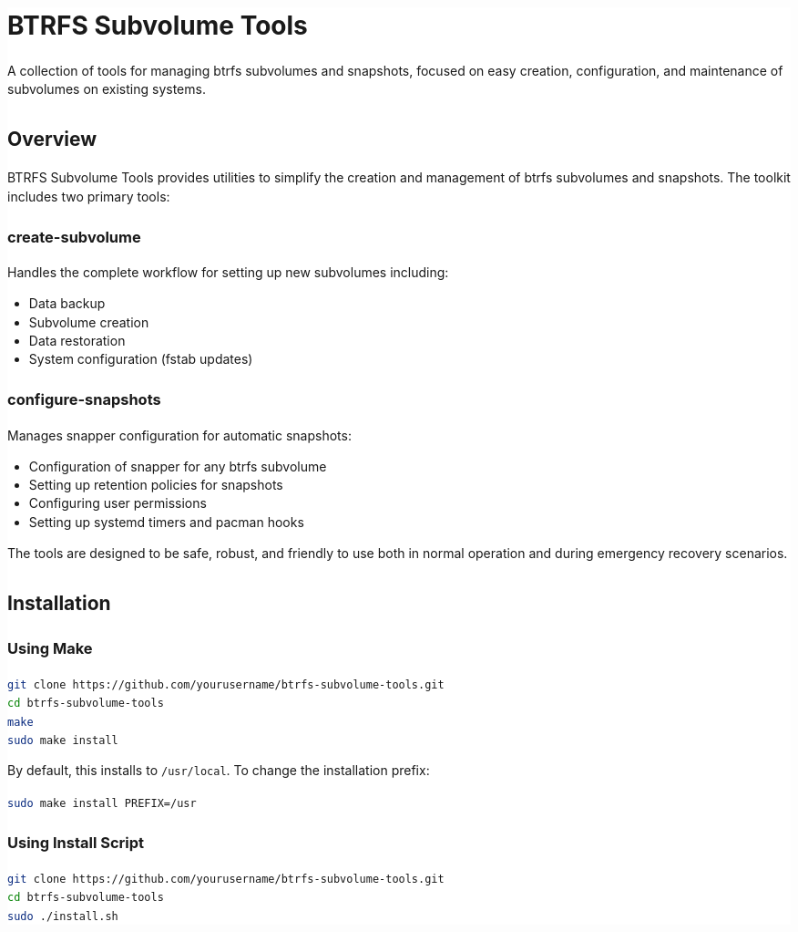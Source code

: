 # BTRFS Subvolume Tools

A collection of tools for managing btrfs subvolumes and snapshots, focused on easy creation, configuration, and maintenance of subvolumes on existing systems.

## Overview

BTRFS Subvolume Tools provides utilities to simplify the creation and management of btrfs subvolumes and snapshots. The toolkit includes two primary tools:

### create-subvolume

Handles the complete workflow for setting up new subvolumes including:
- Data backup
- Subvolume creation
- Data restoration
- System configuration (fstab updates)

### configure-snapshots

Manages snapper configuration for automatic snapshots:
- Configuration of snapper for any btrfs subvolume
- Setting up retention policies for snapshots
- Configuring user permissions
- Setting up systemd timers and pacman hooks

The tools are designed to be safe, robust, and friendly to use both in normal operation and during emergency recovery scenarios.

## Installation

### Using Make

```bash
git clone https://github.com/yourusername/btrfs-subvolume-tools.git
cd btrfs-subvolume-tools
make
sudo make install
```

By default, this installs to `/usr/local`. To change the installation prefix:

```bash
sudo make install PREFIX=/usr
```

### Using Install Script

```bash
git clone https://github.com/yourusername/btrfs-subvolume-tools.git
cd btrfs-subvolume-tools
sudo ./install.sh
```
